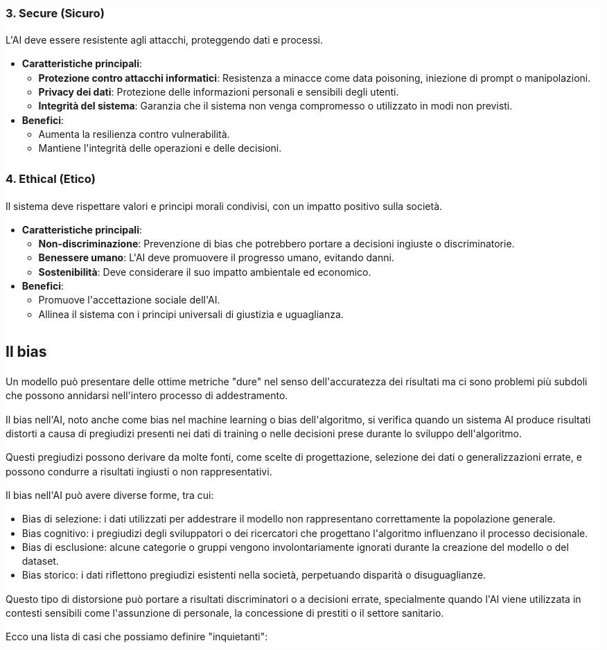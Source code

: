 ### 3. **Secure (Sicuro)**  
L'AI deve essere resistente agli attacchi, proteggendo dati e processi.  
- **Caratteristiche principali**:
  - **Protezione contro attacchi informatici**: Resistenza a minacce come data poisoning, iniezione di prompt o manipolazioni.
  - **Privacy dei dati**: Protezione delle informazioni personali e sensibili degli utenti.
  - **Integrità del sistema**: Garanzia che il sistema non venga compromesso o utilizzato in modi non previsti.
- **Benefici**:
  - Aumenta la resilienza contro vulnerabilità.
  - Mantiene l'integrità delle operazioni e delle decisioni.

### 4. **Ethical (Etico)**  
Il sistema deve rispettare valori e principi morali condivisi, con un impatto positivo sulla società.  
- **Caratteristiche principali**:
  - **Non-discriminazione**: Prevenzione di bias che potrebbero portare a decisioni ingiuste o discriminatorie.
  - **Benessere umano**: L'AI deve promuovere il progresso umano, evitando danni.
  - **Sostenibilità**: Deve considerare il suo impatto ambientale ed economico.
- **Benefici**:
  - Promuove l'accettazione sociale dell'AI.
  - Allinea il sistema con i principi universali di giustizia e uguaglianza.


## Il bias

Un modello può presentare delle ottime metriche "dure" nel senso dell'accuratezza dei risultati ma ci sono problemi più subdoli che possono annidarsi nell'intero processo di addestramento.

Il bias nell'AI, noto anche come bias nel machine learning o bias dell'algoritmo, si verifica quando un sistema AI produce risultati distorti a causa di pregiudizi presenti nei dati di training o nelle decisioni prese durante lo sviluppo dell'algoritmo. 

Questi pregiudizi possono derivare da molte fonti, come scelte di progettazione, selezione dei dati o generalizzazioni errate, e possono condurre a risultati ingiusti o non rappresentativi.

Il bias nell'AI può avere diverse forme, tra cui:

- Bias di selezione: i dati utilizzati per addestrare il modello non rappresentano correttamente la popolazione generale.
- Bias cognitivo: i pregiudizi degli sviluppatori o dei ricercatori che progettano l'algoritmo influenzano il processo decisionale.
- Bias di esclusione: alcune categorie o gruppi vengono involontariamente ignorati durante la creazione del modello o del dataset.
- Bias storico: i dati riflettono pregiudizi esistenti nella società, perpetuando disparità o disuguaglianze.

Questo tipo di distorsione può portare a risultati discriminatori o a decisioni errate, specialmente quando l'AI viene utilizzata in contesti sensibili come l'assunzione di personale, la concessione di prestiti o il settore sanitario.


Ecco una lista di casi che possiamo definire "inquietanti":
